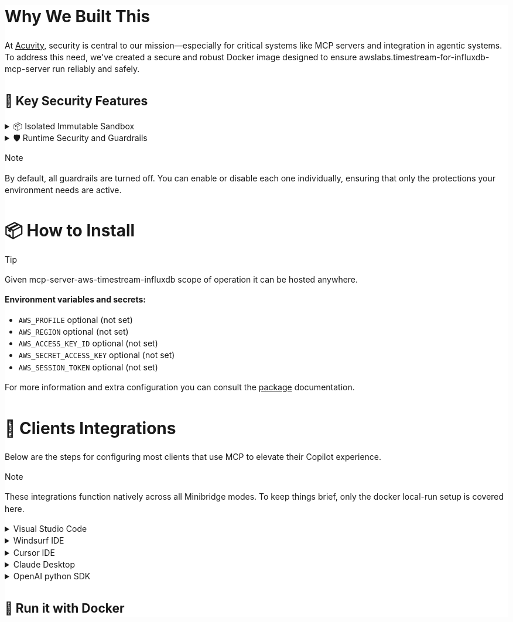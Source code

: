 # Why We Built This

At [Acuvity](https://acuvity.ai), security is central to our mission—especially for critical systems like MCP servers and integration in agentic systems.
To address this need, we've created a secure and robust Docker image designed to ensure awslabs.timestream-for-influxdb-mcp-server run reliably and safely.

## 🔐 Key Security Features

<details><summary>📦 Isolated Immutable Sandbox </summary></details>

<details><summary>🛡️ Runtime Security and Guardrails</summary></details>

> [!NOTE]
> By default, all guardrails are turned off. You can enable or disable each one individually, ensuring that only the protections your environment needs are active.


# 📦 How to Install


> [!TIP]
> Given mcp-server-aws-timestream-influxdb scope of operation it can be hosted anywhere.

**Environment variables and secrets:**
  - `AWS_PROFILE` optional (not set)
  - `AWS_REGION` optional (not set)
  - `AWS_ACCESS_KEY_ID` optional (not set)
  - `AWS_SECRET_ACCESS_KEY` optional (not set)
  - `AWS_SESSION_TOKEN` optional (not set)

For more information and extra configuration you can consult the [package](https://github.com/awslabs/mcp/tree/HEAD/src/timestream-for-influxdb-mcp-server) documentation.

# 🧰 Clients Integrations

Below are the steps for configuring most clients that use MCP to elevate their Copilot experience.

> [!NOTE]
> These integrations function natively across all Minibridge modes.
> To keep things brief, only the docker local-run setup is covered here.

<details><summary>Visual Studio Code</summary></details>

<details><summary>Windsurf IDE</summary></details>

<details><summary>Cursor IDE</summary></details>
<details><summary>Claude Desktop</summary></details>

<details><summary>OpenAI python SDK</summary></details>

## 🐳 Run it with Docker
